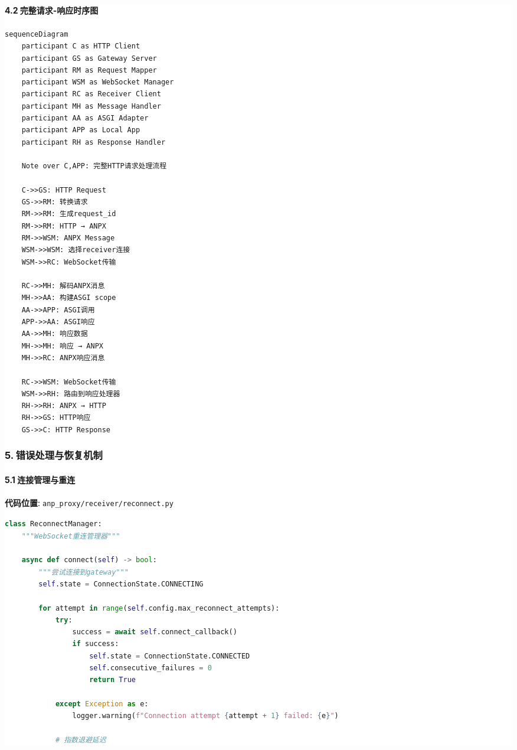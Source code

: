 #### 4.2 完整请求-响应时序图

```mermaid
sequenceDiagram
    participant C as HTTP Client
    participant GS as Gateway Server
    participant RM as Request Mapper
    participant WSM as WebSocket Manager
    participant RC as Receiver Client
    participant MH as Message Handler
    participant AA as ASGI Adapter
    participant APP as Local App
    participant RH as Response Handler

    Note over C,APP: 完整HTTP请求处理流程

    C->>GS: HTTP Request
    GS->>RM: 转换请求
    RM->>RM: 生成request_id
    RM->>RM: HTTP → ANPX
    RM->>WSM: ANPX Message
    WSM->>WSM: 选择receiver连接
    WSM->>RC: WebSocket传输

    RC->>MH: 解码ANPX消息
    MH->>AA: 构建ASGI scope
    AA->>APP: ASGI调用
    APP->>AA: ASGI响应
    AA->>MH: 响应数据
    MH->>MH: 响应 → ANPX
    MH->>RC: ANPX响应消息

    RC->>WSM: WebSocket传输
    WSM->>RH: 路由到响应处理器
    RH->>RH: ANPX → HTTP
    RH->>GS: HTTP响应
    GS->>C: HTTP Response
```

### 5. 错误处理与恢复机制

#### 5.1 连接管理与重连

**代码位置**: `anp_proxy/receiver/reconnect.py`

```python
class ReconnectManager:
    """WebSocket重连管理器"""

    async def connect(self) -> bool:
        """尝试连接到gateway"""
        self.state = ConnectionState.CONNECTING

        for attempt in range(self.config.max_reconnect_attempts):
            try:
                success = await self.connect_callback()
                if success:
                    self.state = ConnectionState.CONNECTED
                    self.consecutive_failures = 0
                    return True

            except Exception as e:
                logger.warning(f"Connection attempt {attempt + 1} failed: {e}")

            # 指数退避延迟
```